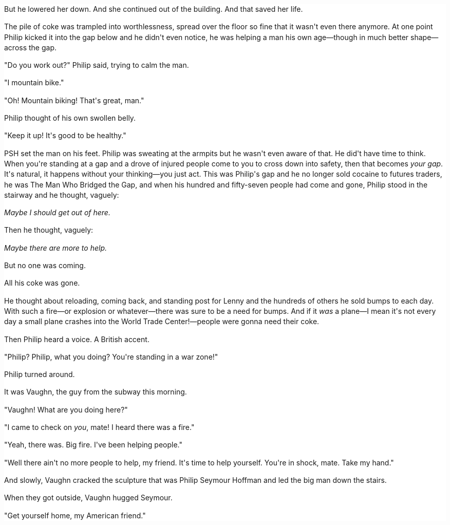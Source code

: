 But he lowered her down. And she continued out of the building. And that saved her life.

The pile of coke was trampled into worthlessness, spread over the floor so fine that it wasn't even there anymore. At one point Philip kicked it into the gap below and he didn't even notice, he was helping a man his own age—though in much better shape—across the gap.

"Do you work out?" Philip said, trying to calm the man.

"I mountain bike."

"Oh! Mountain biking! That's great, man."

Philip thought of his own swollen belly.

"Keep it up! It's good to be healthy."

PSH set the man on his feet. Philip was sweating at the armpits but he wasn't even aware of that. He did't have time to think. When you're standing at a gap and a drove of injured people come to you to cross down into safety, then that becomes *your gap*. It's natural, it happens without your thinking—you just act. This was Philip's gap and he no longer sold cocaine to futures traders, he was The Man Who Bridged the Gap, and when his hundred and fifty-seven people had come and gone, Philip stood in the stairway and he thought, vaguely:

*Maybe I should get out of here.*

Then he thought, vaguely:

*Maybe there are more to help.*

But no one was coming.

All his coke was gone.

He thought about reloading, coming back, and standing post for Lenny and the hundreds of others he sold bumps to each day. With such a fire—or explosion or whatever—there was sure to be a need for bumps. And if it *was* a plane—I mean it's not every day a small plane crashes into the World Trade Center!—people were gonna need their coke.

Then Philip heard a voice. A British accent.

"Philip? Philip, what you doing? You're standing in a war zone!"

Philip turned around.

It was Vaughn, the guy from the subway this morning.

"Vaughn! What are you doing here?"

"I came to check on *you*, mate! I heard there was a fire."

"Yeah, there was. Big fire. I've been helping people."

"Well there ain't no more people to help, my friend. It's time to help yourself. You're in shock, mate. Take my hand."

And slowly, Vaughn cracked the sculpture that was Philip Seymour Hoffman and led the big man down the stairs.

When they got outside, Vaughn hugged Seymour.

"Get yourself home, my American friend."
